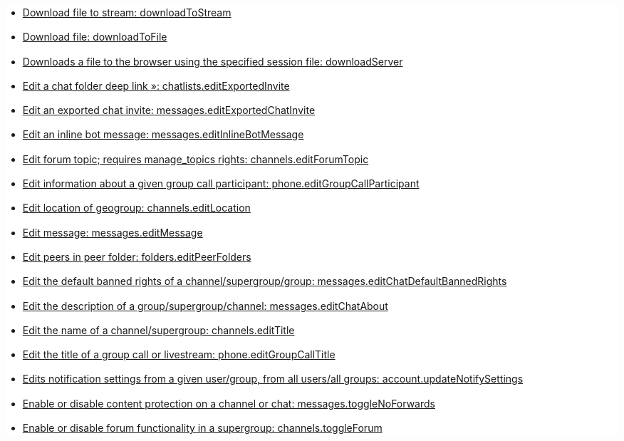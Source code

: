 * <a href="https://docs.madelineproto.xyz/PHP/danog/MadelineProto/API.html#downloadtostream-mixed-messagemedia-mixed-filecallbackinterface-resource-amp-bytestream-writablestream-stream-callable-cb-null-int-offset-0-int-end-1-amp-cancellation-cancellation-null-void" name="downloadToStream">Download file to stream: downloadToStream</a>

* <a href="https://docs.madelineproto.xyz/PHP/danog/MadelineProto/API.html#downloadtofile-mixed-messagemedia-string-filecallbackinterface-file-callable-cb-null-amp-cancellation-cancellation-null-non-empty-string-downloaded-file-name" name="downloadToFile">Download file: downloadToFile</a>

* <a href="https://docs.madelineproto.xyz/PHP/danog/MadelineProto/API.html#downloadserver-string-session-void" name="downloadServer">Downloads a file to the browser using the specified session file: downloadServer</a>

* <a href="chatlists.editExportedInvite.html" name="chatlists.editExportedInvite">Edit a chat folder deep link »: chatlists.editExportedInvite</a>

* <a href="messages.editExportedChatInvite.html" name="messages.editExportedChatInvite">Edit an exported chat invite: messages.editExportedChatInvite</a>

* <a href="messages.editInlineBotMessage.html" name="messages.editInlineBotMessage">Edit an inline bot message: messages.editInlineBotMessage</a>

* <a href="channels.editForumTopic.html" name="channels.editForumTopic">Edit forum topic; requires manage_topics rights: channels.editForumTopic</a>

* <a href="phone.editGroupCallParticipant.html" name="phone.editGroupCallParticipant">Edit information about a given group call participant: phone.editGroupCallParticipant</a>

* <a href="channels.editLocation.html" name="channels.editLocation">Edit location of geogroup: channels.editLocation</a>

* <a href="messages.editMessage.html" name="messages.editMessage">Edit message: messages.editMessage</a>

* <a href="folders.editPeerFolders.html" name="folders.editPeerFolders">Edit peers in peer folder: folders.editPeerFolders</a>

* <a href="messages.editChatDefaultBannedRights.html" name="messages.editChatDefaultBannedRights">Edit the default banned rights of a channel/supergroup/group: messages.editChatDefaultBannedRights</a>

* <a href="messages.editChatAbout.html" name="messages.editChatAbout">Edit the description of a group/supergroup/channel: messages.editChatAbout</a>

* <a href="channels.editTitle.html" name="channels.editTitle">Edit the name of a channel/supergroup: channels.editTitle</a>

* <a href="phone.editGroupCallTitle.html" name="phone.editGroupCallTitle">Edit the title of a group call or livestream: phone.editGroupCallTitle</a>

* <a href="account.updateNotifySettings.html" name="account.updateNotifySettings">Edits notification settings from a given user/group, from all users/all groups: account.updateNotifySettings</a>

* <a href="messages.toggleNoForwards.html" name="messages.toggleNoForwards">Enable or disable content protection on a channel or chat: messages.toggleNoForwards</a>

* <a href="channels.toggleForum.html" name="channels.toggleForum">Enable or disable forum functionality in a supergroup: channels.toggleForum</a>
